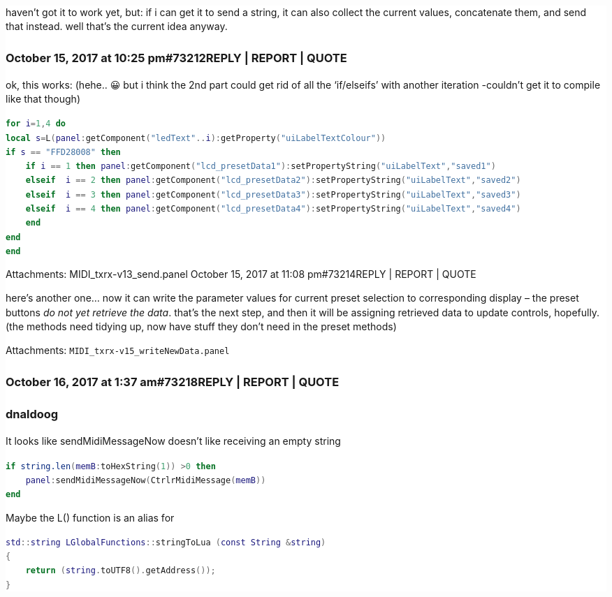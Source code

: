 haven’t got it to work yet, but:
if i can get it to send a string, it can also collect the current values, concatenate them, and send that instead. well that’s the current idea anyway.

### October 15, 2017 at 10:25 pm#73212REPLY | REPORT | QUOTE

ok, this works: (hehe.. 😀 but i think the 2nd part could get rid of
all the ‘if/elseifs’ with another iteration -couldn’t get it to compile
like that though)
```lua
for i=1,4 do
local s=L(panel:getComponent("ledText"..i):getProperty("uiLabelTextColour"))
if s == "FFD28008" then 
	if i == 1 then panel:getComponent("lcd_presetData1"):setPropertyString("uiLabelText","saved1") 
	elseif 	i == 2 then panel:getComponent("lcd_presetData2"):setPropertyString("uiLabelText","saved2")
	elseif 	i == 3 then panel:getComponent("lcd_presetData3"):setPropertyString("uiLabelText","saved3")
	elseif 	i == 4 then panel:getComponent("lcd_presetData4"):setPropertyString("uiLabelText","saved4")
	end
end
end
```

Attachments:
MIDI_txrx-v13_send.panel
October 15, 2017 at 11:08 pm#73214REPLY | REPORT | QUOTE

here’s another one… now it can write the parameter values for current preset selection to corresponding display – the preset buttons *do not yet retrieve the data*. that’s the next step, and then it will be assigning retrieved data to update controls, hopefully.
(the methods need tidying up, now have stuff they don’t need in the preset methods)

Attachments: `MIDI_txrx-v15_writeNewData.panel`
### October 16, 2017 at 1:37 am#73218REPLY | REPORT | QUOTE


###  dnaldoog


It looks like sendMidiMessageNow doesn’t like receiving an empty string
```lua
if string.len(memB:toHexString(1)) >0 then
	panel:sendMidiMessageNow(CtrlrMidiMessage(memB))
end
```

Maybe the L() function is an alias for
```lua
std::string LGlobalFunctions::stringToLua (const String &string)
{
    return (string.toUTF8().getAddress());
}
```
